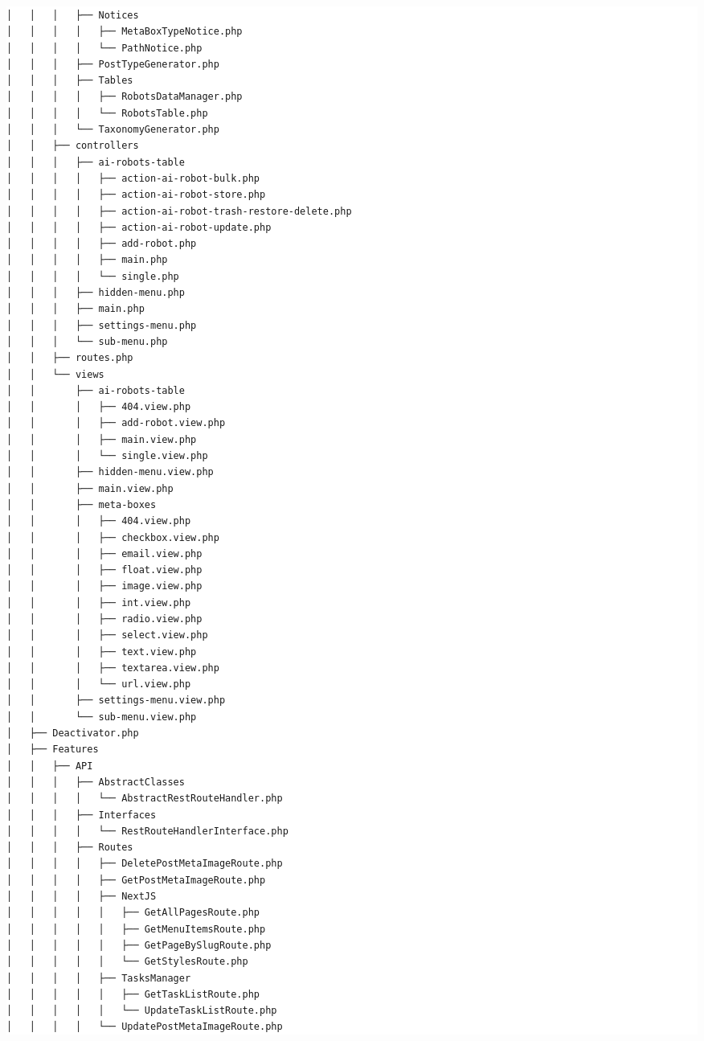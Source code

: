 ```bash
│   │   │   ├── Notices
│   │   │   │   ├── MetaBoxTypeNotice.php
│   │   │   │   └── PathNotice.php
│   │   │   ├── PostTypeGenerator.php
│   │   │   ├── Tables
│   │   │   │   ├── RobotsDataManager.php
│   │   │   │   └── RobotsTable.php
│   │   │   └── TaxonomyGenerator.php
│   │   ├── controllers
│   │   │   ├── ai-robots-table
│   │   │   │   ├── action-ai-robot-bulk.php
│   │   │   │   ├── action-ai-robot-store.php
│   │   │   │   ├── action-ai-robot-trash-restore-delete.php
│   │   │   │   ├── action-ai-robot-update.php
│   │   │   │   ├── add-robot.php
│   │   │   │   ├── main.php
│   │   │   │   └── single.php
│   │   │   ├── hidden-menu.php
│   │   │   ├── main.php
│   │   │   ├── settings-menu.php
│   │   │   └── sub-menu.php
│   │   ├── routes.php
│   │   └── views
│   │       ├── ai-robots-table
│   │       │   ├── 404.view.php
│   │       │   ├── add-robot.view.php
│   │       │   ├── main.view.php
│   │       │   └── single.view.php
│   │       ├── hidden-menu.view.php
│   │       ├── main.view.php
│   │       ├── meta-boxes
│   │       │   ├── 404.view.php
│   │       │   ├── checkbox.view.php
│   │       │   ├── email.view.php
│   │       │   ├── float.view.php
│   │       │   ├── image.view.php
│   │       │   ├── int.view.php
│   │       │   ├── radio.view.php
│   │       │   ├── select.view.php
│   │       │   ├── text.view.php
│   │       │   ├── textarea.view.php
│   │       │   └── url.view.php
│   │       ├── settings-menu.view.php
│   │       └── sub-menu.view.php
│   ├── Deactivator.php
│   ├── Features
│   │   ├── API
│   │   │   ├── AbstractClasses
│   │   │   │   └── AbstractRestRouteHandler.php
│   │   │   ├── Interfaces
│   │   │   │   └── RestRouteHandlerInterface.php
│   │   │   ├── Routes
│   │   │   │   ├── DeletePostMetaImageRoute.php
│   │   │   │   ├── GetPostMetaImageRoute.php
│   │   │   │   ├── NextJS
│   │   │   │   │   ├── GetAllPagesRoute.php
│   │   │   │   │   ├── GetMenuItemsRoute.php
│   │   │   │   │   ├── GetPageBySlugRoute.php
│   │   │   │   │   └── GetStylesRoute.php
│   │   │   │   ├── TasksManager
│   │   │   │   │   ├── GetTaskListRoute.php
│   │   │   │   │   └── UpdateTaskListRoute.php
│   │   │   │   └── UpdatePostMetaImageRoute.php
```